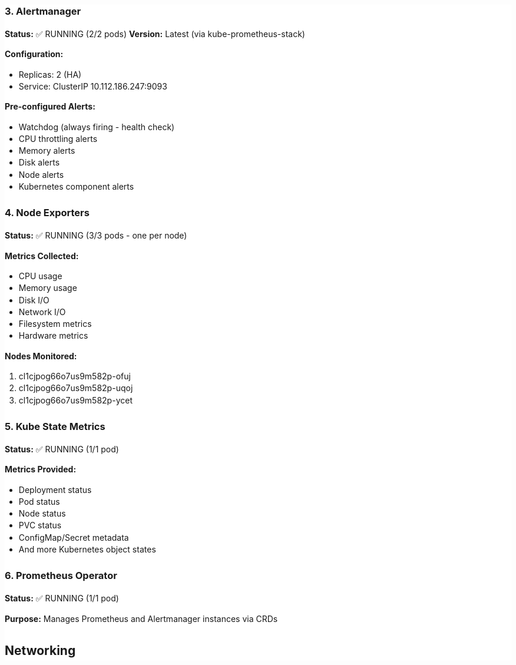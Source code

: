 ### 3. Alertmanager

**Status:** ✅ RUNNING (2/2 pods)
**Version:** Latest (via kube-prometheus-stack)

**Configuration:**
- Replicas: 2 (HA)
- Service: ClusterIP 10.112.186.247:9093

**Pre-configured Alerts:**
- Watchdog (always firing - health check)
- CPU throttling alerts
- Memory alerts
- Disk alerts
- Node alerts
- Kubernetes component alerts

### 4. Node Exporters

**Status:** ✅ RUNNING (3/3 pods - one per node)

**Metrics Collected:**
- CPU usage
- Memory usage
- Disk I/O
- Network I/O
- Filesystem metrics
- Hardware metrics

**Nodes Monitored:**
1. cl1cjpog66o7us9m582p-ofuj
2. cl1cjpog66o7us9m582p-uqoj
3. cl1cjpog66o7us9m582p-ycet

### 5. Kube State Metrics

**Status:** ✅ RUNNING (1/1 pod)

**Metrics Provided:**
- Deployment status
- Pod status
- Node status
- PVC status
- ConfigMap/Secret metadata
- And more Kubernetes object states

### 6. Prometheus Operator

**Status:** ✅ RUNNING (1/1 pod)

**Purpose:** Manages Prometheus and Alertmanager instances via CRDs

## Networking
